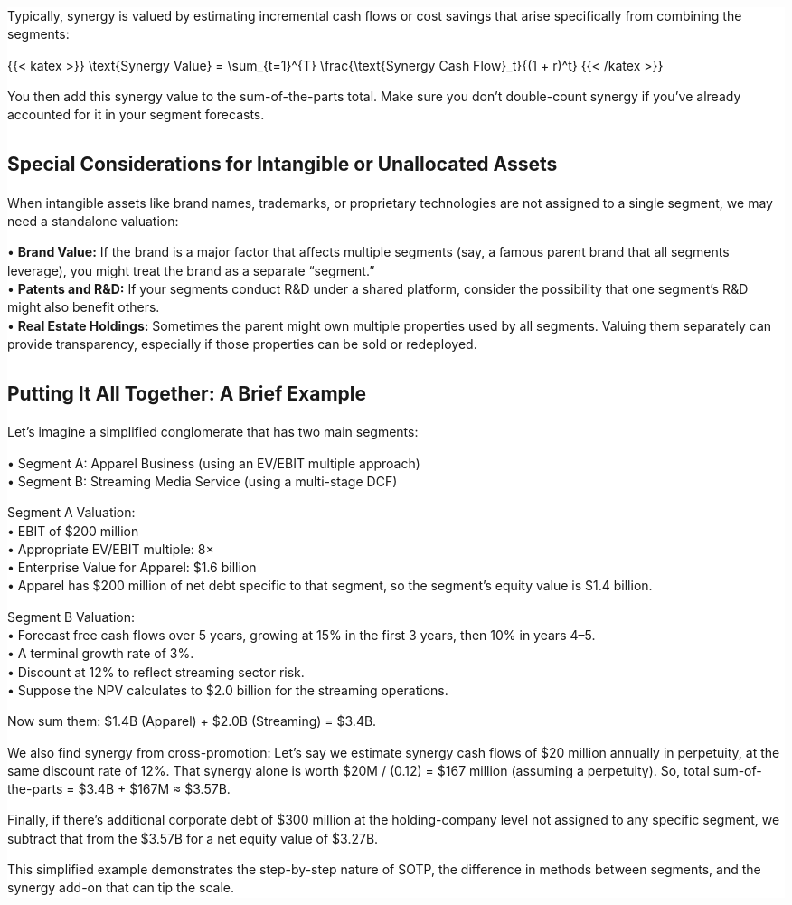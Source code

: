 Typically, synergy is valued by estimating incremental cash flows or cost savings that arise specifically from combining the segments:

{{< katex >}}
\text{Synergy Value} = \sum_{t=1}^{T} \frac{\text{Synergy Cash Flow}_t}{(1 + r)^t}
{{< /katex >}}

You then add this synergy value to the sum-of-the-parts total. Make sure you don’t double-count synergy if you’ve already accounted for it in your segment forecasts.

## Special Considerations for Intangible or Unallocated Assets

When intangible assets like brand names, trademarks, or proprietary technologies are not assigned to a single segment, we may need a standalone valuation:

• **Brand Value:** If the brand is a major factor that affects multiple segments (say, a famous parent brand that all segments leverage), you might treat the brand as a separate “segment.”  
• **Patents and R&D:** If your segments conduct R&D under a shared platform, consider the possibility that one segment’s R&D might also benefit others.  
• **Real Estate Holdings:** Sometimes the parent might own multiple properties used by all segments. Valuing them separately can provide transparency, especially if those properties can be sold or redeployed.

## Putting It All Together: A Brief Example

Let’s imagine a simplified conglomerate that has two main segments:

• Segment A: Apparel Business (using an EV/EBIT multiple approach)  
• Segment B: Streaming Media Service (using a multi-stage DCF)  

Segment A Valuation:  
• EBIT of \$200 million  
• Appropriate EV/EBIT multiple: 8×  
• Enterprise Value for Apparel: \$1.6 billion  
• Apparel has \$200 million of net debt specific to that segment, so the segment’s equity value is \$1.4 billion.

Segment B Valuation:  
• Forecast free cash flows over 5 years, growing at 15% in the first 3 years, then 10% in years 4–5.  
• A terminal growth rate of 3%.  
• Discount at 12% to reflect streaming sector risk.  
• Suppose the NPV calculates to \$2.0 billion for the streaming operations.  

Now sum them: \$1.4B (Apparel) + \$2.0B (Streaming) = \$3.4B.  

We also find synergy from cross-promotion: Let’s say we estimate synergy cash flows of \$20 million annually in perpetuity, at the same discount rate of 12%. That synergy alone is worth \$20M / (0.12) = \$167 million (assuming a perpetuity). So, total sum-of-the-parts = \$3.4B + \$167M ≈ \$3.57B.  

Finally, if there’s additional corporate debt of \$300 million at the holding-company level not assigned to any specific segment, we subtract that from the \$3.57B for a net equity value of \$3.27B.  

This simplified example demonstrates the step-by-step nature of SOTP, the difference in methods between segments, and the synergy add-on that can tip the scale.

